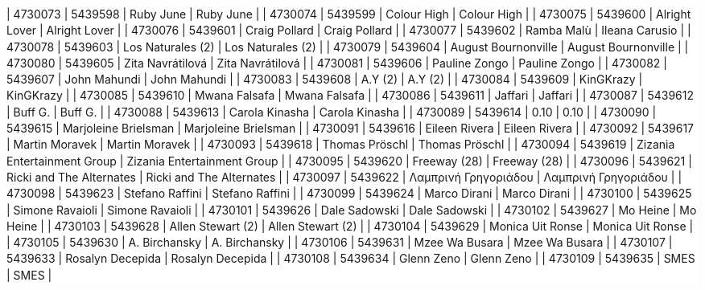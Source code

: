 | 4730073 | 5439598 | Ruby June | Ruby June |
| 4730074 | 5439599 | Colour High | Colour High |
| 4730075 | 5439600 | Alright Lover | Alright Lover |
| 4730076 | 5439601 | Craig Pollard | Craig Pollard |
| 4730077 | 5439602 | Ramba Malù | Ileana Carusio |
| 4730078 | 5439603 | Los Naturales (2) | Los Naturales (2) |
| 4730079 | 5439604 | August Bournonville | August Bournonville |
| 4730080 | 5439605 | Zita Navrátilová | Zita Navrátilová |
| 4730081 | 5439606 | Pauline Zongo | Pauline Zongo |
| 4730082 | 5439607 | John Mahundi | John Mahundi |
| 4730083 | 5439608 | A.Y (2) | A.Y (2) |
| 4730084 | 5439609 | KinGKrazy | KinGKrazy |
| 4730085 | 5439610 | Mwana Falsafa | Mwana Falsafa |
| 4730086 | 5439611 | Jaffari | Jaffari |
| 4730087 | 5439612 | Buff G. | Buff G. |
| 4730088 | 5439613 | Carola Kinasha | Carola Kinasha |
| 4730089 | 5439614 | 0.10 | 0.10 |
| 4730090 | 5439615 | Marjoleine Brielsman | Marjoleine Brielsman |
| 4730091 | 5439616 | Eileen Rivera | Eileen Rivera |
| 4730092 | 5439617 | Martin Moravek | Martin Moravek |
| 4730093 | 5439618 | Thomas Pröschl | Thomas Pröschl |
| 4730094 | 5439619 | Zizania Entertainment Group | Zizania Entertainment Group |
| 4730095 | 5439620 | Freeway (28) | Freeway (28) |
| 4730096 | 5439621 | Ricki and The Alternates | Ricki and The Alternates |
| 4730097 | 5439622 | Λαμπρινή Γρηγοριάδου | Λαμπρινή Γρηγοριάδου |
| 4730098 | 5439623 | Stefano Raffini | Stefano Raffini |
| 4730099 | 5439624 | Marco Dirani | Marco Dirani |
| 4730100 | 5439625 | Simone Ravaioli | Simone Ravaioli |
| 4730101 | 5439626 | Dale Sadowski | Dale Sadowski |
| 4730102 | 5439627 | Mo Heine | Mo Heine |
| 4730103 | 5439628 | Allen Stewart (2) | Allen Stewart (2) |
| 4730104 | 5439629 | Monica Uit Ronse | Monica Uit Ronse |
| 4730105 | 5439630 | A. Birchansky | A. Birchansky |
| 4730106 | 5439631 | Mzee Wa Busara | Mzee Wa Busara |
| 4730107 | 5439633 | Rosalyn Decepida | Rosalyn Decepida |
| 4730108 | 5439634 | Glenn Zeno | Glenn Zeno |
| 4730109 | 5439635 | SMES | SMES |